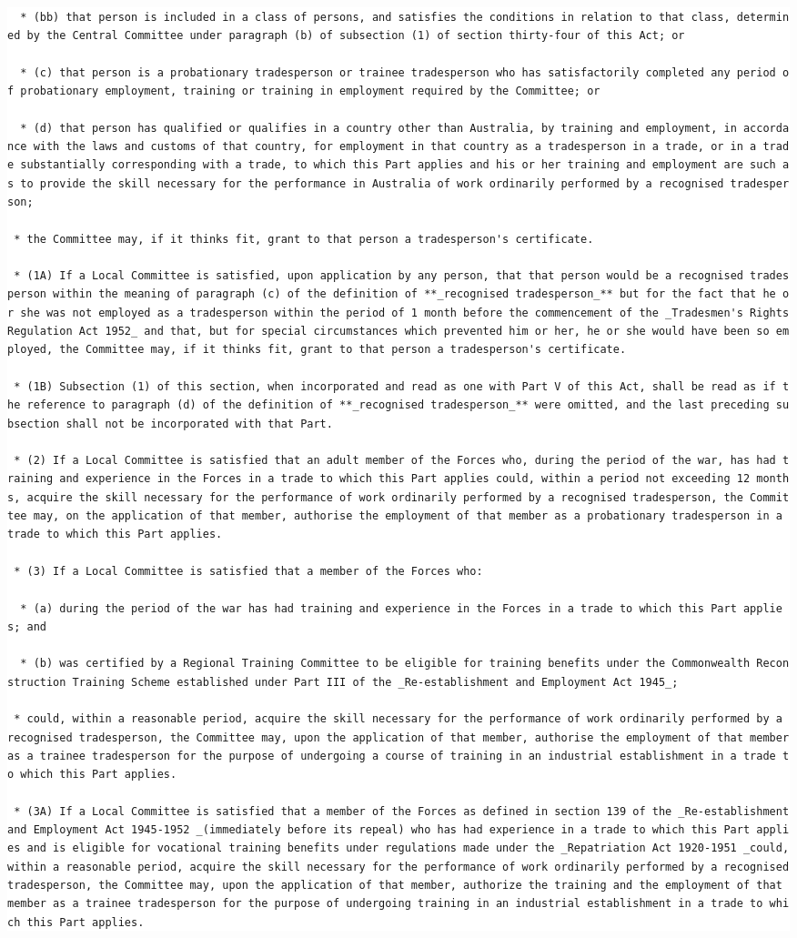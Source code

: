       * (bb) that person is included in a class of persons, and satisfies the conditions in relation to that class, determined by the Central Committee under paragraph (b) of subsection (1) of section thirty-four of this Act; or

      * (c) that person is a probationary tradesperson or trainee tradesperson who has satisfactorily completed any period of probationary employment, training or training in employment required by the Committee; or

      * (d) that person has qualified or qualifies in a country other than Australia, by training and employment, in accordance with the laws and customs of that country, for employment in that country as a tradesperson in a trade, or in a trade substantially corresponding with a trade, to which this Part applies and his or her training and employment are such as to provide the skill necessary for the performance in Australia of work ordinarily performed by a recognised tradesperson;

     * the Committee may, if it thinks fit, grant to that person a tradesperson's certificate.

     * (1A) If a Local Committee is satisfied, upon application by any person, that that person would be a recognised tradesperson within the meaning of paragraph (c) of the definition of **_recognised tradesperson_** but for the fact that he or she was not employed as a tradesperson within the period of 1 month before the commencement of the _Tradesmen's Rights Regulation Act 1952_ and that, but for special circumstances which prevented him or her, he or she would have been so employed, the Committee may, if it thinks fit, grant to that person a tradesperson's certificate.

     * (1B) Subsection (1) of this section, when incorporated and read as one with Part V of this Act, shall be read as if the reference to paragraph (d) of the definition of **_recognised tradesperson_** were omitted, and the last preceding subsection shall not be incorporated with that Part.

     * (2) If a Local Committee is satisfied that an adult member of the Forces who, during the period of the war, has had training and experience in the Forces in a trade to which this Part applies could, within a period not exceeding 12 months, acquire the skill necessary for the performance of work ordinarily performed by a recognised tradesperson, the Committee may, on the application of that member, authorise the employment of that member as a probationary tradesperson in a trade to which this Part applies.

     * (3) If a Local Committee is satisfied that a member of the Forces who:

      * (a) during the period of the war has had training and experience in the Forces in a trade to which this Part applies; and

      * (b) was certified by a Regional Training Committee to be eligible for training benefits under the Commonwealth Reconstruction Training Scheme established under Part III of the _Re-establishment and Employment Act 1945_;

     * could, within a reasonable period, acquire the skill necessary for the performance of work ordinarily performed by a recognised tradesperson, the Committee may, upon the application of that member, authorise the employment of that member as a trainee tradesperson for the purpose of undergoing a course of training in an industrial establishment in a trade to which this Part applies.

     * (3A) If a Local Committee is satisfied that a member of the Forces as defined in section 139 of the _Re-establishment and Employment Act 1945-1952 _(immediately before its repeal) who has had experience in a trade to which this Part applies and is eligible for vocational training benefits under regulations made under the _Repatriation Act 1920-1951 _could, within a reasonable period, acquire the skill necessary for the performance of work ordinarily performed by a recognised tradesperson, the Committee may, upon the application of that member, authorize the training and the employment of that member as a trainee tradesperson for the purpose of undergoing training in an industrial establishment in a trade to which this Part applies.
